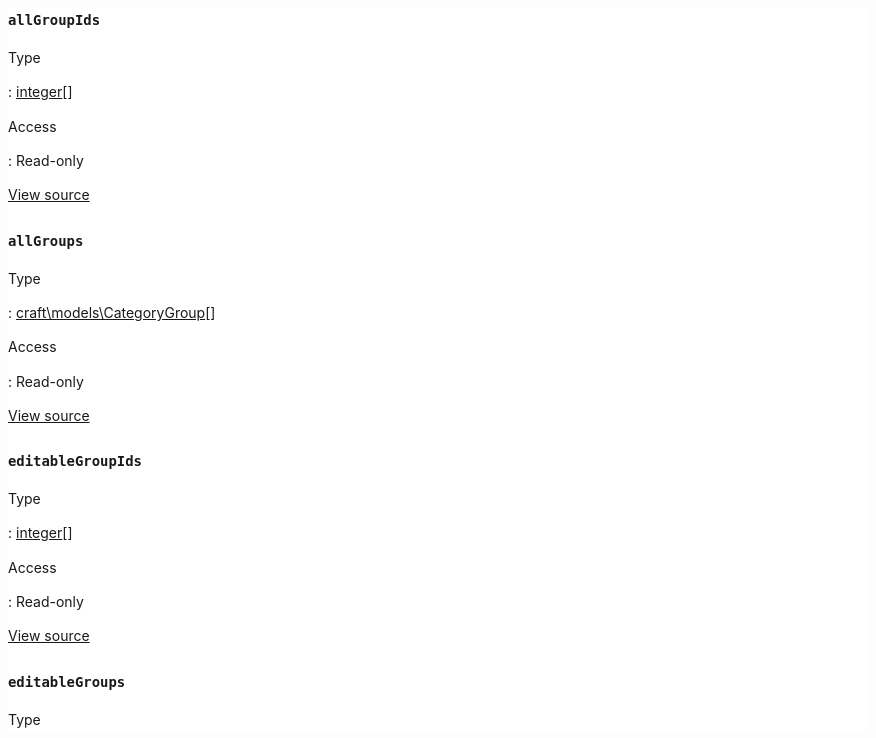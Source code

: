### `allGroupIds`



Type

:   [integer](http://php.net/language.types.integer)[]

Access

:   Read-only







[View source](https://github.com/craftcms/cms/blob/master/src/services/Categories.php)



### `allGroups`



Type

:   [craft\models\CategoryGroup](craft-models-categorygroup.md)[]

Access

:   Read-only







[View source](https://github.com/craftcms/cms/blob/master/src/services/Categories.php)



### `editableGroupIds`



Type

:   [integer](http://php.net/language.types.integer)[]

Access

:   Read-only







[View source](https://github.com/craftcms/cms/blob/master/src/services/Categories.php)



### `editableGroups`



Type
